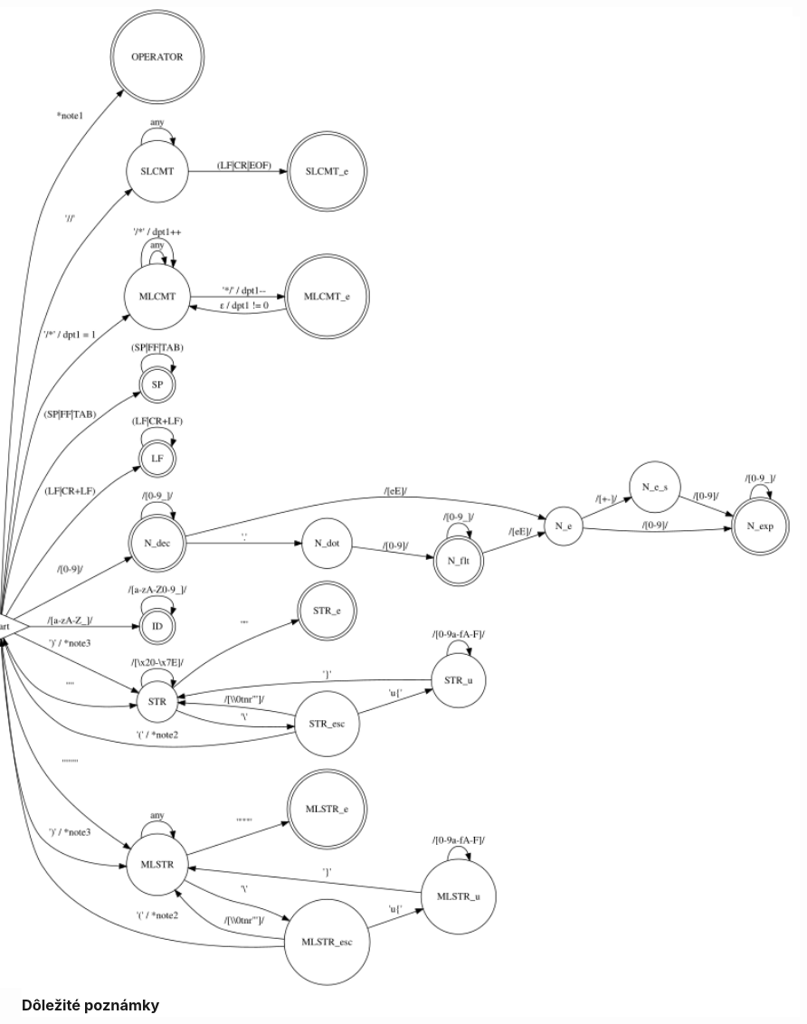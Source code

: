 <img src="fsm.svg" style="min-width: 95vw !important; margin: -10px -60px -20px;">

### Dôležité poznámky
